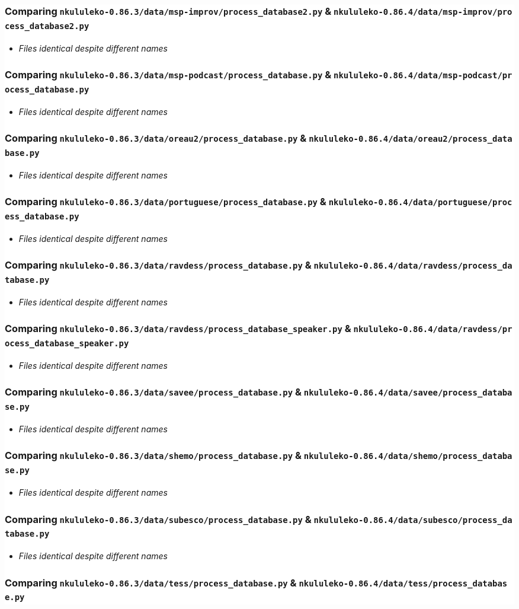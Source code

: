 ### Comparing `nkululeko-0.86.3/data/msp-improv/process_database2.py` & `nkululeko-0.86.4/data/msp-improv/process_database2.py`

 * *Files identical despite different names*

### Comparing `nkululeko-0.86.3/data/msp-podcast/process_database.py` & `nkululeko-0.86.4/data/msp-podcast/process_database.py`

 * *Files identical despite different names*

### Comparing `nkululeko-0.86.3/data/oreau2/process_database.py` & `nkululeko-0.86.4/data/oreau2/process_database.py`

 * *Files identical despite different names*

### Comparing `nkululeko-0.86.3/data/portuguese/process_database.py` & `nkululeko-0.86.4/data/portuguese/process_database.py`

 * *Files identical despite different names*

### Comparing `nkululeko-0.86.3/data/ravdess/process_database.py` & `nkululeko-0.86.4/data/ravdess/process_database.py`

 * *Files identical despite different names*

### Comparing `nkululeko-0.86.3/data/ravdess/process_database_speaker.py` & `nkululeko-0.86.4/data/ravdess/process_database_speaker.py`

 * *Files identical despite different names*

### Comparing `nkululeko-0.86.3/data/savee/process_database.py` & `nkululeko-0.86.4/data/savee/process_database.py`

 * *Files identical despite different names*

### Comparing `nkululeko-0.86.3/data/shemo/process_database.py` & `nkululeko-0.86.4/data/shemo/process_database.py`

 * *Files identical despite different names*

### Comparing `nkululeko-0.86.3/data/subesco/process_database.py` & `nkululeko-0.86.4/data/subesco/process_database.py`

 * *Files identical despite different names*

### Comparing `nkululeko-0.86.3/data/tess/process_database.py` & `nkululeko-0.86.4/data/tess/process_database.py`

